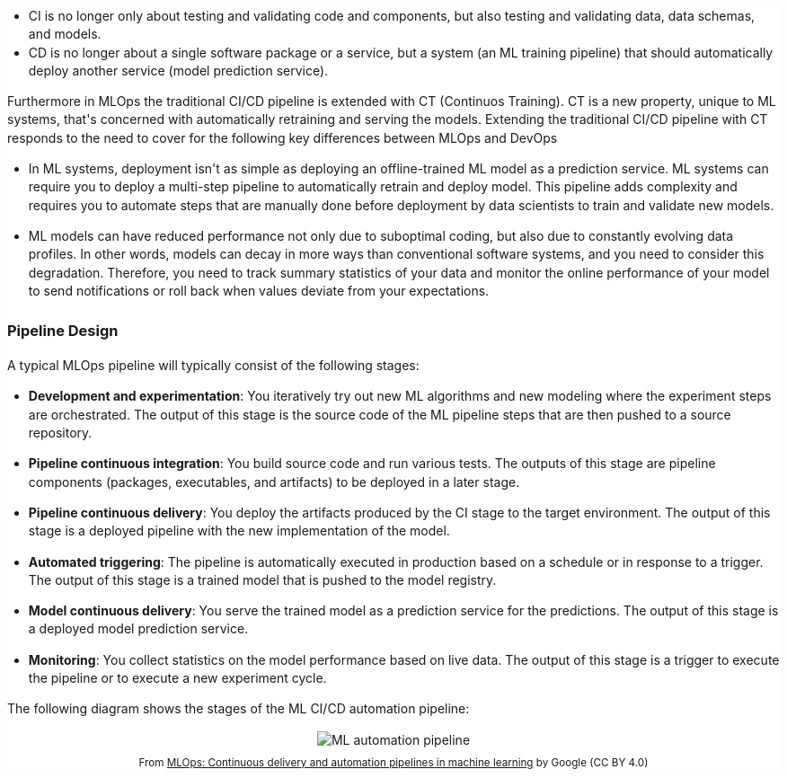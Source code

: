 - CI is no longer only about testing and validating code and components, but also testing and validating data, data schemas, and models.
- CD is no longer about a single software package or a service, but a system (an ML training pipeline) that should automatically deploy another service (model prediction service).

Furthermore in MLOps the traditional CI/CD pipeline is extended with CT (Continuos Training). CT is a new property, unique to ML systems, that's concerned with automatically retraining and serving the models. Extending the traditional CI/CD pipeline with CT responds to the need to cover for the following key differences between MLOps and DevOps

- In ML systems, deployment isn't as simple as deploying an offline-trained ML model as a prediction service. ML systems can require you to deploy a multi-step pipeline to automatically retrain and deploy model. This pipeline adds complexity and requires you to automate steps that are manually done before deployment by data scientists to train and validate new models.

- ML models can have reduced performance not only due to suboptimal coding, but also due to constantly evolving data profiles. In other words, models can decay in more ways than conventional software systems, and you need to consider this degradation. Therefore, you need to track summary statistics of your data and monitor the online performance of your model to send notifications or roll back when values deviate from your expectations.

### Pipeline Design

A typical MLOps pipeline will typically consist of the following stages:

- **Development and experimentation**: You iteratively try out new ML algorithms and new modeling where the experiment steps are orchestrated. The output of this stage is the source code of the ML pipeline steps that are then pushed to a source repository.

- **Pipeline continuous integration**: You build source code and run various tests. The outputs of this stage are pipeline components (packages, executables, and artifacts) to be deployed in a later stage.

- **Pipeline continuous delivery**: You deploy the artifacts produced by the CI stage to the target environment. The output of this stage is a deployed pipeline with the new implementation of the model.

- **Automated triggering**: The pipeline is automatically executed in production based on a schedule or in response to a trigger. The output of this stage is a trained model that is pushed to the model registry.

- **Model continuous delivery**: You serve the trained model as a prediction service for the predictions. The output of this stage is a deployed model prediction service.

- **Monitoring**: You collect statistics on the model performance based on live data. The output of this stage is a trigger to execute the pipeline or to execute a new experiment cycle.

The following diagram shows the stages of the ML CI/CD automation pipeline:

<p align="center">
    <img src="https://cloud.google.com/architecture/images/mlops-continuous-delivery-and-automation-pipelines-in-machine-learning-5-stages.svg" alt="ML automation pipeline"> <br/>
  <sub>From <a href="https://cloud.google.com/architecture/mlops-continuous-delivery-and-automation-pipelines-in-machine-learning">MLOps: Continuous delivery and automation pipelines in machine learning</a> by Google (CC BY 4.0)</sub>
</p>
